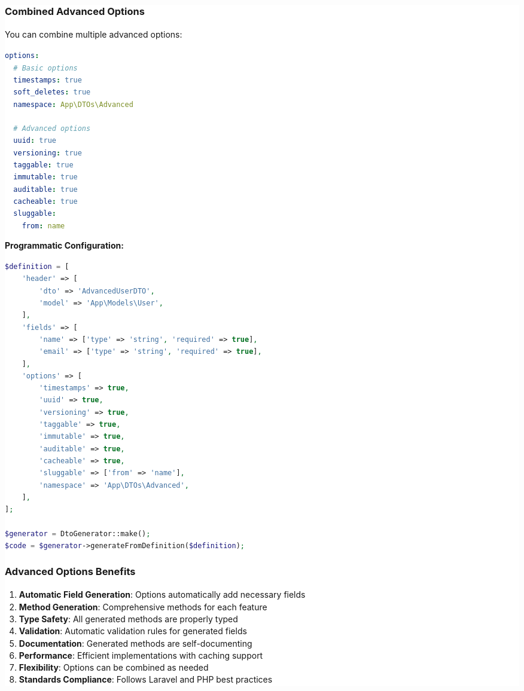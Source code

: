 ### Combined Advanced Options

You can combine multiple advanced options:

```yaml
options:
  # Basic options
  timestamps: true
  soft_deletes: true
  namespace: App\DTOs\Advanced
  
  # Advanced options
  uuid: true
  versioning: true
  taggable: true
  immutable: true
  auditable: true
  cacheable: true
  sluggable:
    from: name
```

**Programmatic Configuration:**
```php
$definition = [
    'header' => [
        'dto' => 'AdvancedUserDTO',
        'model' => 'App\Models\User',
    ],
    'fields' => [
        'name' => ['type' => 'string', 'required' => true],
        'email' => ['type' => 'string', 'required' => true],
    ],
    'options' => [
        'timestamps' => true,
        'uuid' => true,
        'versioning' => true,
        'taggable' => true,
        'immutable' => true,
        'auditable' => true,
        'cacheable' => true,
        'sluggable' => ['from' => 'name'],
        'namespace' => 'App\DTOs\Advanced',
    ],
];

$generator = DtoGenerator::make();
$code = $generator->generateFromDefinition($definition);
```

### Advanced Options Benefits

1. **Automatic Field Generation**: Options automatically add necessary fields
2. **Method Generation**: Comprehensive methods for each feature
3. **Type Safety**: All generated methods are properly typed
4. **Validation**: Automatic validation rules for generated fields
5. **Documentation**: Generated methods are self-documenting
6. **Performance**: Efficient implementations with caching support
7. **Flexibility**: Options can be combined as needed
8. **Standards Compliance**: Follows Laravel and PHP best practices
